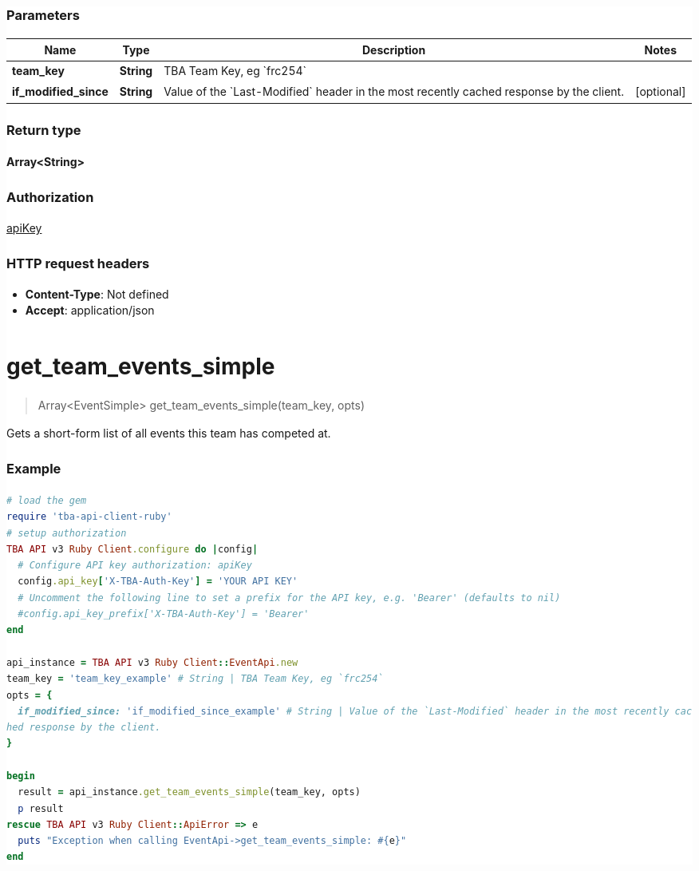 ### Parameters

Name | Type | Description  | Notes
------------- | ------------- | ------------- | -------------
 **team_key** | **String**| TBA Team Key, eg &#x60;frc254&#x60; | 
 **if_modified_since** | **String**| Value of the &#x60;Last-Modified&#x60; header in the most recently cached response by the client. | [optional] 

### Return type

**Array&lt;String&gt;**

### Authorization

[apiKey](../README.md#apiKey)

### HTTP request headers

 - **Content-Type**: Not defined
 - **Accept**: application/json



# **get_team_events_simple**
> Array&lt;EventSimple&gt; get_team_events_simple(team_key, opts)



Gets a short-form list of all events this team has competed at.

### Example
```ruby
# load the gem
require 'tba-api-client-ruby'
# setup authorization
TBA API v3 Ruby Client.configure do |config|
  # Configure API key authorization: apiKey
  config.api_key['X-TBA-Auth-Key'] = 'YOUR API KEY'
  # Uncomment the following line to set a prefix for the API key, e.g. 'Bearer' (defaults to nil)
  #config.api_key_prefix['X-TBA-Auth-Key'] = 'Bearer'
end

api_instance = TBA API v3 Ruby Client::EventApi.new
team_key = 'team_key_example' # String | TBA Team Key, eg `frc254`
opts = {
  if_modified_since: 'if_modified_since_example' # String | Value of the `Last-Modified` header in the most recently cached response by the client.
}

begin
  result = api_instance.get_team_events_simple(team_key, opts)
  p result
rescue TBA API v3 Ruby Client::ApiError => e
  puts "Exception when calling EventApi->get_team_events_simple: #{e}"
end
```
